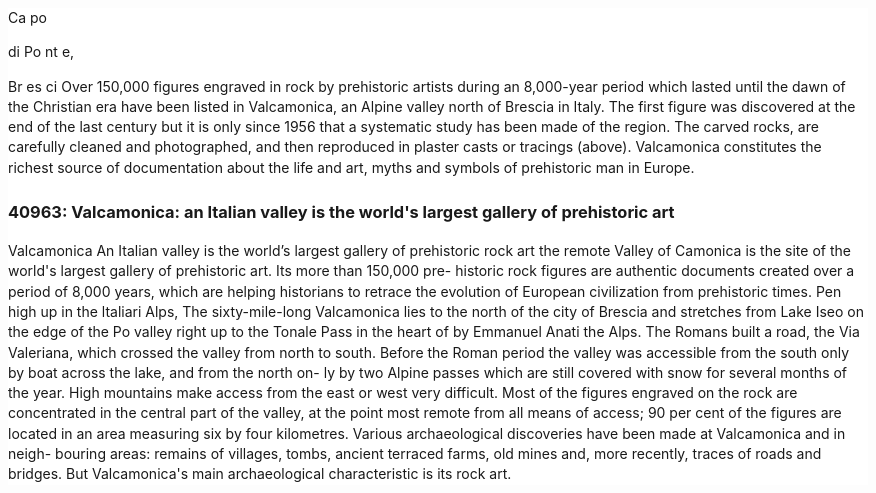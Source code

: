 Ca
po
 
di 
Po
nt
e,
 
Br
es
ci
 Over 150,000 figures engraved in rock by prehistoric artists during 
an 8,000-year period which lasted until the dawn of the Christian 
era have been listed in Valcamonica, an Alpine valley north of 
Brescia in Italy. The first figure was discovered at the end of the 
last century but it is only since 1956 that a systematic study has 
been made of the region. The carved rocks, are carefully cleaned 
and photographed, and then reproduced in plaster casts or tracings 
(above). Valcamonica constitutes the richest source of 
documentation about the life and art, myths and symbols of 
prehistoric man in Europe. 


### 40963: Valcamonica: an Italian valley is the world's largest gallery of prehistoric art

Valcamonica 
An Italian valley is the world’s largest gallery 
of prehistoric rock art 
the remote Valley of Camonica is the 
site of the world's largest gallery of 
prehistoric art. Its more than 150,000 pre- 
historic rock figures are authentic 
documents created over a period of 8,000 
years, which are helping historians to 
retrace the evolution of European civilization 
from prehistoric times. 
Pen high up in the ltaliari Alps, 
The sixty-mile-long Valcamonica lies to 
the north of the city of Brescia and stretches 
from Lake Iseo on the edge of the Po valley 
right up to the Tonale Pass in the heart of 
by Emmanuel Anati 
the Alps. The Romans built a road, the Via 
Valeriana, which crossed the valley from 
north to south. Before the Roman period the 
valley was accessible from the south only by 
boat across the lake, and from the north on- 
ly by two Alpine passes which are still 
covered with snow for several months of the 
year. High mountains make access from the 
east or west very difficult. 
Most of the figures engraved on the rock 
are concentrated in the central part of the 
valley, at the point most remote from all 
means of access; 90 per cent of the figures 
are located in an area measuring six by four 
kilometres. 
Various archaeological discoveries have 
been made at Valcamonica and in neigh- 
bouring areas: remains of villages, tombs, 
ancient terraced farms, old mines and, more 
recently, traces of roads and bridges. But 
Valcamonica's main archaeological 
characteristic is its rock art. 